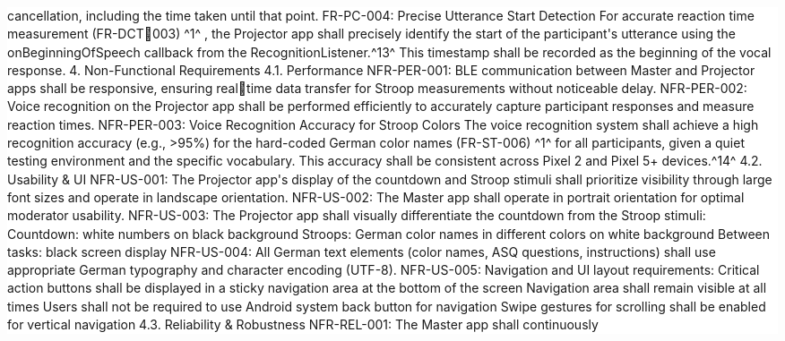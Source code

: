 cancellation,
including the time taken until that point.
FR-PC-004: Precise Utterance Start Detection
For accurate reaction time measurement (FR-DCT003) ^1^
, the
Projector app shall precisely identify the start of
the participant's utterance using the
onBeginningOfSpeech callback from the
RecognitionListener.^13^ This timestamp shall
be recorded as the beginning of the vocal
response.
4. Non-Functional Requirements
4.1. Performance
NFR-PER-001: BLE communication between Master
and
Projector apps shall be responsive, ensuring realtime data
transfer for Stroop measurements without
noticeable delay.
NFR-PER-002: Voice recognition on the Projector app
shall be
performed efficiently to accurately capture
participant responses
and measure reaction times.
NFR-PER-003: Voice Recognition Accuracy for
Stroop Colors
The voice recognition system shall achieve a high
recognition
accuracy (e.g., >95%) for the hard-coded
German color names
(FR-ST-006) ^1^ for all participants, given a
quiet testing
environment and the specific vocabulary. This
accuracy shall
be consistent across Pixel 2 and Pixel 5+
devices.^14^
4.2. Usability & UI
NFR-US-001: The Projector app's display of the
countdown and
Stroop stimuli shall prioritize visibility through large
font sizes and operate in landscape orientation.
NFR-US-002: The Master app shall operate in portrait
orientation for optimal moderator usability.
NFR-US-003: The Projector app shall visually
differentiate the
countdown from the Stroop stimuli:
Countdown: white numbers on black
background
Stroops: German color names in different colors
on white background
Between tasks: black screen display
NFR-US-004: All German text elements (color names,
ASQ questions, instructions) shall use appropriate
German typography and character encoding (UTF-8).
NFR-US-005: Navigation and UI layout requirements:
Critical action buttons shall be displayed in a
sticky navigation area at the bottom of the
screen
Navigation area shall remain visible at all times
Users shall not be required to use Android
system back button for navigation
Swipe gestures for scrolling shall be enabled for
vertical navigation
4.3. Reliability & Robustness
NFR-REL-001: The Master app shall continuously